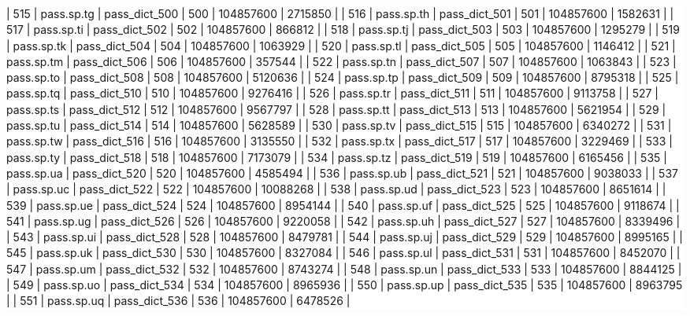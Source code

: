 | 515 | pass.sp.tg | pass\_dict\_500 | 500 | 104857600 | 2715850 |
| 516 | pass.sp.th | pass\_dict\_501 | 501 | 104857600 | 1582631 |
| 517 | pass.sp.ti | pass\_dict\_502 | 502 | 104857600 | 866812 |
| 518 | pass.sp.tj | pass\_dict\_503 | 503 | 104857600 | 1295279 |
| 519 | pass.sp.tk | pass\_dict\_504 | 504 | 104857600 | 1063929 |
| 520 | pass.sp.tl | pass\_dict\_505 | 505 | 104857600 | 1146412 |
| 521 | pass.sp.tm | pass\_dict\_506 | 506 | 104857600 | 357544 |
| 522 | pass.sp.tn | pass\_dict\_507 | 507 | 104857600 | 1063843 |
| 523 | pass.sp.to | pass\_dict\_508 | 508 | 104857600 | 5120636 |
| 524 | pass.sp.tp | pass\_dict\_509 | 509 | 104857600 | 8795318 |
| 525 | pass.sp.tq | pass\_dict\_510 | 510 | 104857600 | 9276416 |
| 526 | pass.sp.tr | pass\_dict\_511 | 511 | 104857600 | 9113758 |
| 527 | pass.sp.ts | pass\_dict\_512 | 512 | 104857600 | 9567797 |
| 528 | pass.sp.tt | pass\_dict\_513 | 513 | 104857600 | 5621954 |
| 529 | pass.sp.tu | pass\_dict\_514 | 514 | 104857600 | 5628589 |
| 530 | pass.sp.tv | pass\_dict\_515 | 515 | 104857600 | 6340272 |
| 531 | pass.sp.tw | pass\_dict\_516 | 516 | 104857600 | 3135550 |
| 532 | pass.sp.tx | pass\_dict\_517 | 517 | 104857600 | 3229469 |
| 533 | pass.sp.ty | pass\_dict\_518 | 518 | 104857600 | 7173079 |
| 534 | pass.sp.tz | pass\_dict\_519 | 519 | 104857600 | 6165456 |
| 535 | pass.sp.ua | pass\_dict\_520 | 520 | 104857600 | 4585494 |
| 536 | pass.sp.ub | pass\_dict\_521 | 521 | 104857600 | 9038033 |
| 537 | pass.sp.uc | pass\_dict\_522 | 522 | 104857600 | 10088268 |
| 538 | pass.sp.ud | pass\_dict\_523 | 523 | 104857600 | 8651614 |
| 539 | pass.sp.ue | pass\_dict\_524 | 524 | 104857600 | 8954144 |
| 540 | pass.sp.uf | pass\_dict\_525 | 525 | 104857600 | 9118674 |
| 541 | pass.sp.ug | pass\_dict\_526 | 526 | 104857600 | 9220058 |
| 542 | pass.sp.uh | pass\_dict\_527 | 527 | 104857600 | 8339496 |
| 543 | pass.sp.ui | pass\_dict\_528 | 528 | 104857600 | 8479781 |
| 544 | pass.sp.uj | pass\_dict\_529 | 529 | 104857600 | 8995165 |
| 545 | pass.sp.uk | pass\_dict\_530 | 530 | 104857600 | 8327084 |
| 546 | pass.sp.ul | pass\_dict\_531 | 531 | 104857600 | 8452070 |
| 547 | pass.sp.um | pass\_dict\_532 | 532 | 104857600 | 8743274 |
| 548 | pass.sp.un | pass\_dict\_533 | 533 | 104857600 | 8844125 |
| 549 | pass.sp.uo | pass\_dict\_534 | 534 | 104857600 | 8965936 |
| 550 | pass.sp.up | pass\_dict\_535 | 535 | 104857600 | 8963795 |
| 551 | pass.sp.uq | pass\_dict\_536 | 536 | 104857600 | 6478526 |